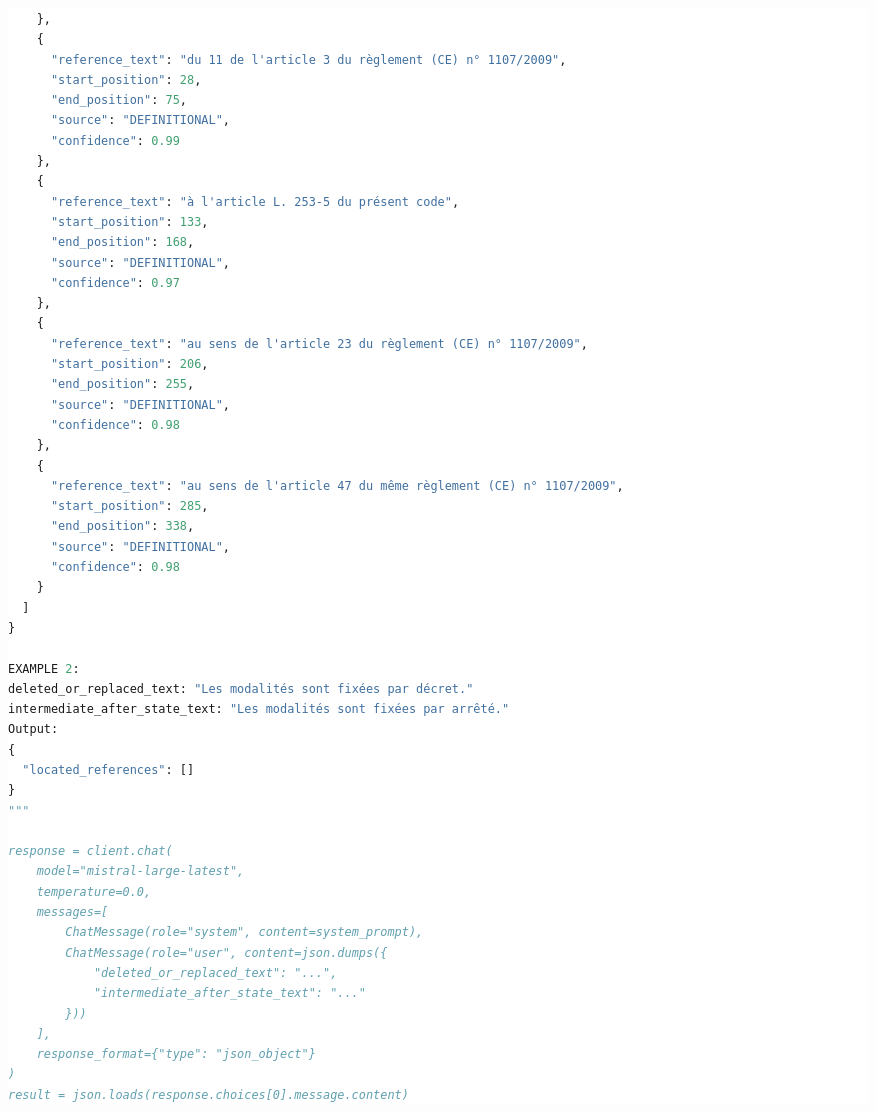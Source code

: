 ```python
    },
    {
      "reference_text": "du 11 de l'article 3 du règlement (CE) n° 1107/2009",
      "start_position": 28,
      "end_position": 75,
      "source": "DEFINITIONAL",
      "confidence": 0.99
    },
    {
      "reference_text": "à l'article L. 253-5 du présent code",
      "start_position": 133,
      "end_position": 168,
      "source": "DEFINITIONAL",
      "confidence": 0.97
    },
    {
      "reference_text": "au sens de l'article 23 du règlement (CE) n° 1107/2009",
      "start_position": 206,
      "end_position": 255,
      "source": "DEFINITIONAL",
      "confidence": 0.98
    },
    {
      "reference_text": "au sens de l'article 47 du même règlement (CE) n° 1107/2009",
      "start_position": 285,
      "end_position": 338,
      "source": "DEFINITIONAL",
      "confidence": 0.98
    }
  ]
}

EXAMPLE 2:
deleted_or_replaced_text: "Les modalités sont fixées par décret."
intermediate_after_state_text: "Les modalités sont fixées par arrêté."
Output:
{
  "located_references": []
}
"""

response = client.chat(
    model="mistral-large-latest",
    temperature=0.0,
    messages=[
        ChatMessage(role="system", content=system_prompt),
        ChatMessage(role="user", content=json.dumps({
            "deleted_or_replaced_text": "...",
            "intermediate_after_state_text": "..."
        }))
    ],
    response_format={"type": "json_object"}
)
result = json.loads(response.choices[0].message.content)
```
